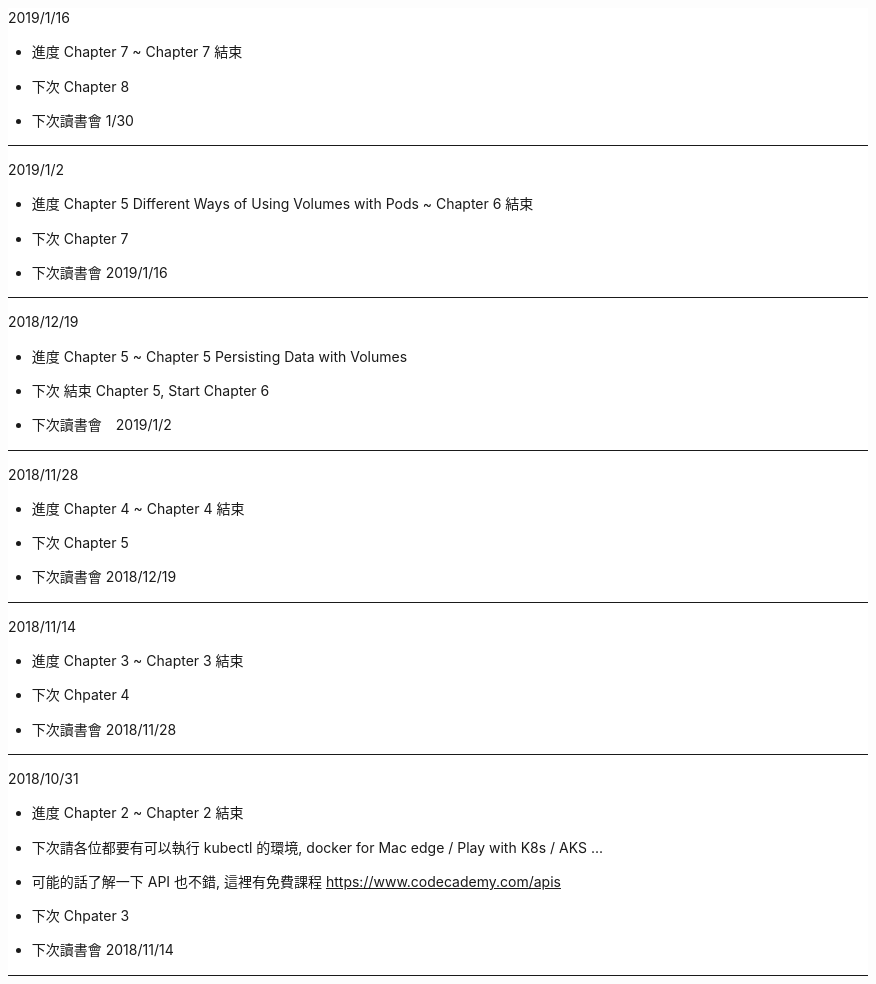 2019/1/16

* 進度 Chapter 7 ~ Chapter 7 結束

* 下次 Chapter 8

* 下次讀書會 1/30

-------------------------------------------------

2019/1/2

* 進度 Chapter 5 Different Ways of Using Volumes with Pods ~ Chapter 6 結束

* 下次 Chapter 7

* 下次讀書會 2019/1/16

-------------------------------------------------

2018/12/19

* 進度 Chapter 5 ~ Chapter 5 Persisting Data with Volumes

* 下次 結束 Chapter 5, Start Chapter 6

* 下次讀書會　2019/1/2

-------------------------------------------------

2018/11/28

* 進度 Chapter 4 ~ Chapter 4 結束

* 下次 Chapter 5

* 下次讀書會 2018/12/19

-------------------------------------------------

2018/11/14

* 進度 Chapter 3 ~ Chapter 3 結束

* 下次 Chpater 4

* 下次讀書會 2018/11/28


-------------------------------------------------

2018/10/31

* 進度 Chapter 2 ~ Chapter 2 結束

* 下次請各位都要有可以執行 kubectl 的環境, docker for Mac edge / Play with K8s / AKS ...

* 可能的話了解一下 API 也不錯, 這裡有免費課程 https://www.codecademy.com/apis

* 下次 Chpater 3

* 下次讀書會 2018/11/14

-------------------------------------------------
